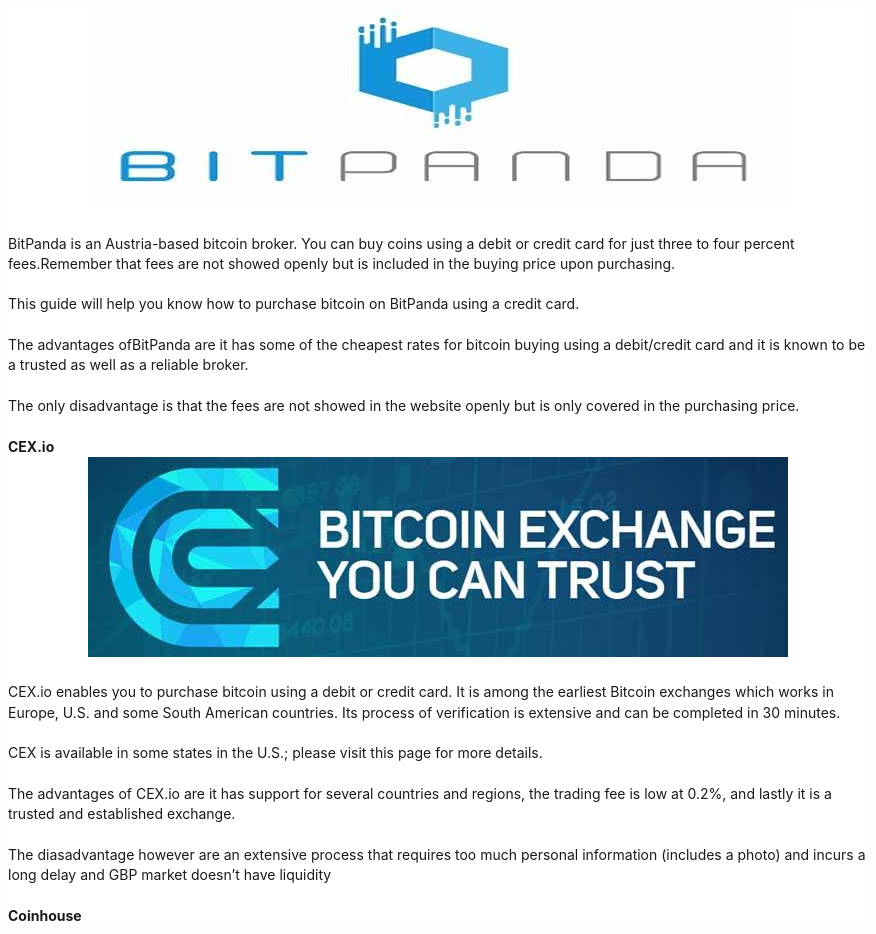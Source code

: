 <center><img src="/images/cc-btc-4.jpg" alt="buy bitcoin using credit card"/></center>
<br/>
BitPanda is an Austria-based bitcoin broker. You can buy coins using a debit or credit card for just three to four percent fees.Remember that fees are not showed openly but is included in the buying price upon purchasing. 
<br/><br/>
This guide will help you know how to purchase bitcoin on BitPanda using a credit card.
<br/><br/>
The advantages ofBitPanda are it has some of the cheapest rates for bitcoin buying using a debit/credit card and it is known to be a trusted as well as a reliable broker. 
<br/><br/>
The only disadvantage is that the fees are not showed in the website openly but is only covered in the purchasing price.
<br/><br/>
<strong>CEX.io</strong>
<br/>
<center><img src="/images/cc-btc-5.jpg" alt="buy bitcoin using credit card"/></center>
<br/>
CEX.io enables you to purchase bitcoin using a debit or credit card. It is among the earliest Bitcoin exchanges which works in Europe, U.S. and some South American countries. Its process of verification is extensive and can be completed in 30 minutes.
<br/><br/>
CEX is available in some states in the U.S.; please visit this page for more details.
<br/><br/>
The advantages of CEX.io are it has support for several countries and regions, the trading fee 
is low at 0.2%, and lastly it is a trusted and established exchange. 
<br/><br/>
The diasadvantage however are an extensive process that requires too much personal information (includes a photo) and incurs a long delay and GBP market doesn’t have liquidity
<br/><br/>
<strong>Coinhouse</strong>
<br/>
